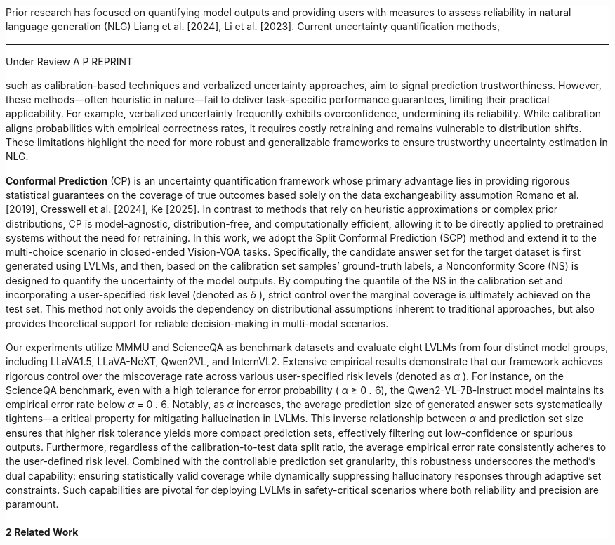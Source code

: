Prior research has focused on quantifying model outputs and providing users with measures to assess reliability in
natural language generation (NLG) Liang et al. [2024], Li et al. [2023]. Current uncertainty quantification methods,


-----

Under Review A P REPRINT

such as calibration-based techniques and verbalized uncertainty approaches, aim to signal prediction trustworthiness.
However, these methods—often heuristic in nature—fail to deliver task-specific performance guarantees, limiting
their practical applicability. For example, verbalized uncertainty frequently exhibits overconfidence, undermining its
reliability. While calibration aligns probabilities with empirical correctness rates, it requires costly retraining and
remains vulnerable to distribution shifts. These limitations highlight the need for more robust and generalizable
frameworks to ensure trustworthy uncertainty estimation in NLG.

**Conformal Prediction** (CP) is an uncertainty quantification framework whose primary advantage lies in providing
rigorous statistical guarantees on the coverage of true outcomes based solely on the data exchangeability assumption Romano et al. [2019], Cresswell et al. [2024], Ke [2025]. In contrast to methods that rely on heuristic approximations or complex prior distributions, CP is model-agnostic, distribution-free, and computationally efficient, allowing it
to be directly applied to pretrained systems without the need for retraining. In this work, we adopt the Split Conformal
Prediction (SCP) method and extend it to the multi-choice scenario in closed-ended Vision-VQA tasks. Specifically,
the candidate answer set for the target dataset is first generated using LVLMs, and then, based on the calibration set
samples’ ground-truth labels, a Nonconformity Score (NS) is designed to quantify the uncertainty of the model outputs. By computing the quantile of the NS in the calibration set and incorporating a user-specified risk level (denoted
as *δ* ), strict control over the marginal coverage is ultimately achieved on the test set. This method not only avoids the
dependency on distributional assumptions inherent to traditional approaches, but also provides theoretical support for
reliable decision-making in multi-modal scenarios.

Our experiments utilize MMMU and ScienceQA as benchmark datasets and evaluate eight LVLMs from four distinct
model groups, including LLaVA1.5, LLaVA-NeXT, Qwen2VL, and InternVL2. Extensive empirical results demonstrate that our framework achieves rigorous control over the miscoverage rate across various user-specified risk levels
(denoted as *α* ). For instance, on the ScienceQA benchmark, even with a high tolerance for error probability ( *α ≥* 0 *.* 6),
the Qwen2-VL-7B-lnstruct model maintains its empirical error rate below *α* = 0 *.* 6. Notably, as *α* increases, the
average prediction size of generated answer sets systematically tightens—a critical property for mitigating hallucination in LVLMs. This inverse relationship between *α* and prediction set size ensures that higher risk tolerance yields
more compact prediction sets, effectively filtering out low-confidence or spurious outputs. Furthermore, regardless
of the calibration-to-test data split ratio, the average empirical error rate consistently adheres to the user-defined risk
level. Combined with the controllable prediction set granularity, this robustness underscores the method’s dual capability: ensuring statistically valid coverage while dynamically suppressing hallucinatory responses through adaptive
set constraints. Such capabilities are pivotal for deploying LVLMs in safety-critical scenarios where both reliability
and precision are paramount.
#### **2 Related Work**
